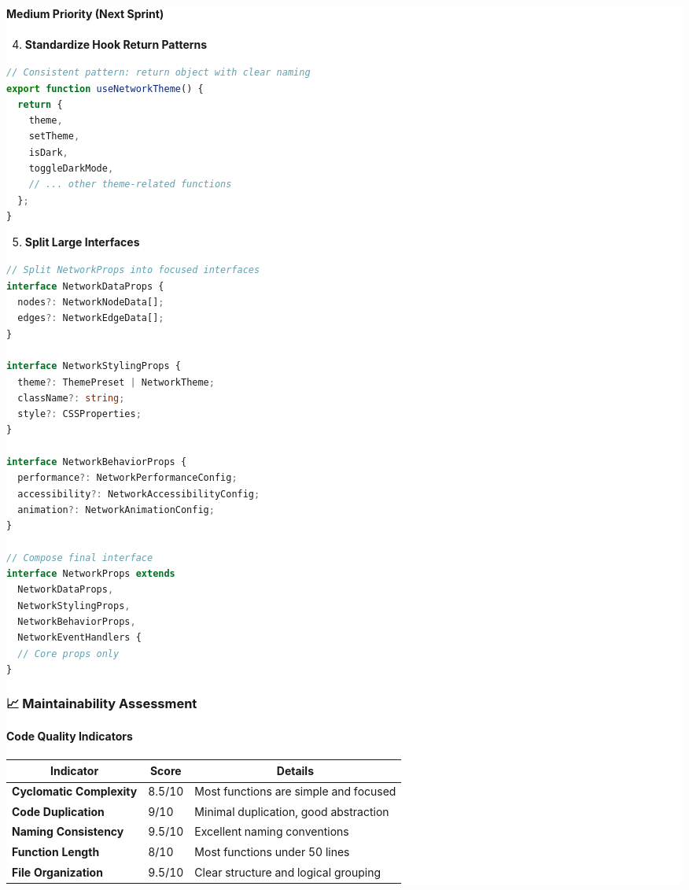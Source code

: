 #### Medium Priority (Next Sprint)

4. **Standardize Hook Return Patterns**
```typescript
// Consistent pattern: return object with clear naming
export function useNetworkTheme() {
  return {
    theme,
    setTheme,
    isDark,
    toggleDarkMode,
    // ... other theme-related functions
  };
}
```

5. **Split Large Interfaces**
```typescript
// Split NetworkProps into focused interfaces
interface NetworkDataProps {
  nodes?: NetworkNodeData[];
  edges?: NetworkEdgeData[];
}

interface NetworkStylingProps {
  theme?: ThemePreset | NetworkTheme;
  className?: string;
  style?: CSSProperties;
}

interface NetworkBehaviorProps {
  performance?: NetworkPerformanceConfig;
  accessibility?: NetworkAccessibilityConfig;
  animation?: NetworkAnimationConfig;
}

// Compose final interface
interface NetworkProps extends 
  NetworkDataProps,
  NetworkStylingProps,
  NetworkBehaviorProps,
  NetworkEventHandlers {
  // Core props only
}
```

### 📈 **Maintainability Assessment**

#### **Code Quality Indicators**

| Indicator | Score | Details |
|-----------|-------|---------|
| **Cyclomatic Complexity** | 8.5/10 | Most functions are simple and focused |
| **Code Duplication** | 9/10 | Minimal duplication, good abstraction |
| **Naming Consistency** | 9.5/10 | Excellent naming conventions |
| **Function Length** | 8/10 | Most functions under 50 lines |
| **File Organization** | 9.5/10 | Clear structure and logical grouping |
